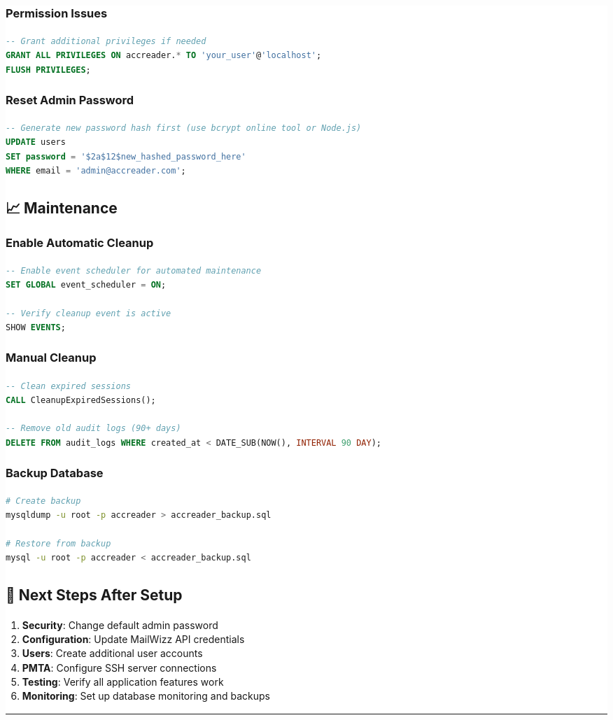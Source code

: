 ### **Permission Issues**
```sql
-- Grant additional privileges if needed
GRANT ALL PRIVILEGES ON accreader.* TO 'your_user'@'localhost';
FLUSH PRIVILEGES;
```

### **Reset Admin Password**
```sql
-- Generate new password hash first (use bcrypt online tool or Node.js)
UPDATE users 
SET password = '$2a$12$new_hashed_password_here' 
WHERE email = 'admin@accreader.com';
```

## 📈 Maintenance

### **Enable Automatic Cleanup**
```sql
-- Enable event scheduler for automated maintenance
SET GLOBAL event_scheduler = ON;

-- Verify cleanup event is active
SHOW EVENTS;
```

### **Manual Cleanup**
```sql
-- Clean expired sessions
CALL CleanupExpiredSessions();

-- Remove old audit logs (90+ days)
DELETE FROM audit_logs WHERE created_at < DATE_SUB(NOW(), INTERVAL 90 DAY);
```

### **Backup Database**
```bash
# Create backup
mysqldump -u root -p accreader > accreader_backup.sql

# Restore from backup
mysql -u root -p accreader < accreader_backup.sql
```

## 🎯 Next Steps After Setup

1. **Security**: Change default admin password
2. **Configuration**: Update MailWizz API credentials
3. **Users**: Create additional user accounts
4. **PMTA**: Configure SSH server connections
5. **Testing**: Verify all application features work
6. **Monitoring**: Set up database monitoring and backups

---